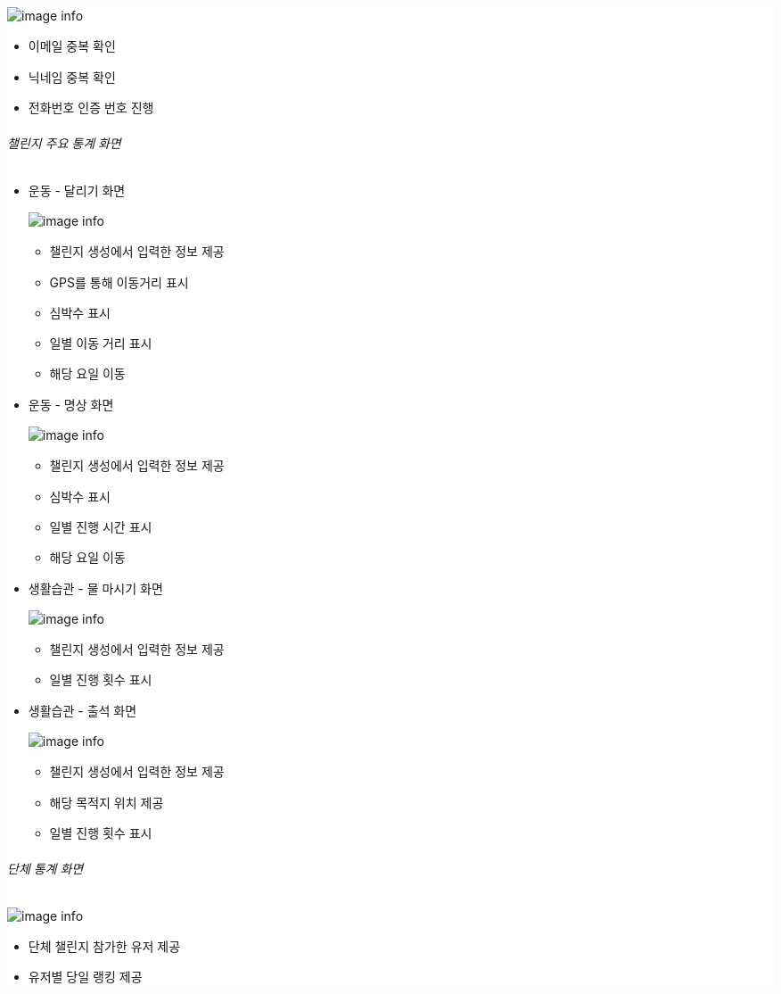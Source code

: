 ![image info](./pictures/회원가입.PNG)

- 이메일 중복 확인

- 닉네임 중복 확인

- 전화번호 인증 번호 진행

###### 챌린지 주요 통계 화면

- 운동 - 달리기 화면
  
  ![image info](./pictures/달리기.PNG)
  
  - 챌린지 생성에서 입력한 정보 제공
  
  - GPS를 통해 이동거리 표시
  
  - 심박수 표시
  
  - 일별 이동 거리 표시
  
  - 해당 요일 이동

- 운동 - 명상 화면
  
  ![image info](./pictures/명상.PNG)
  
  - 챌린지 생성에서 입력한 정보 제공
  
  - 심박수 표시
  
  - 일별 진행 시간 표시
  
  - 해당 요일 이동

- 생활습관 - 물 마시기 화면
  
  ![image info](./pictures/물마시기.PNG)
  
  - 챌린지 생성에서 입력한 정보 제공
  
  - 일별 진행 횟수 표시

- 생활습관 - 출석 화면
  
  ![image info](./pictures/출석하기.PNG)
  
  - 챌린지 생성에서 입력한 정보 제공
  
  - 해당 목적지 위치 제공
  
  - 일별 진행 횟수 표시

###### 단체 통계 화면

![image info](./pictures/단체통계화면.PNG)

- 단체 챌린지 참가한 유저 제공

- 유저별 당일 랭킹 제공
